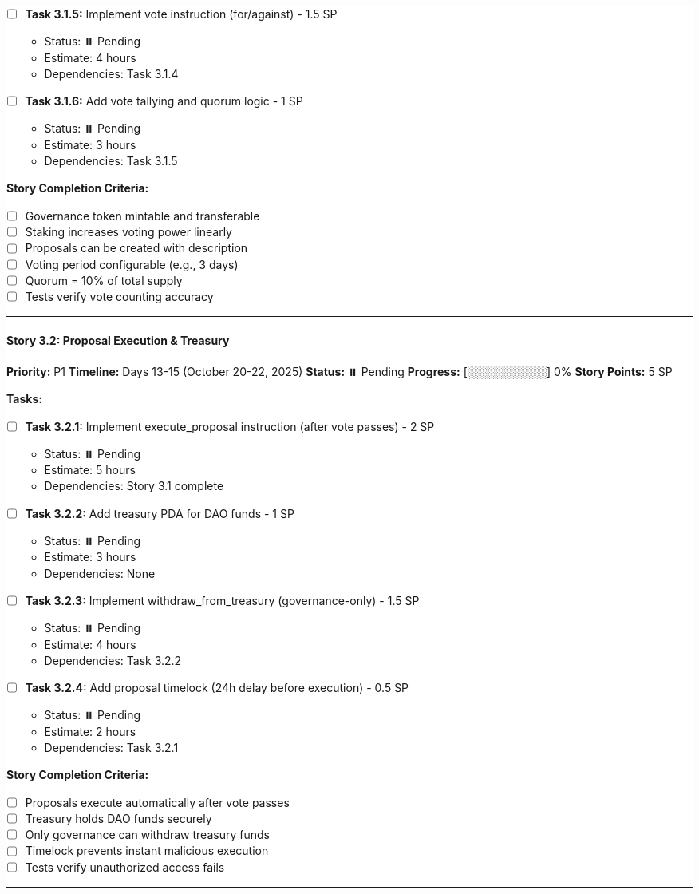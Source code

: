 - [ ] **Task 3.1.5:** Implement vote instruction (for/against) - 1.5 SP
  - Status: ⏸️ Pending
  - Estimate: 4 hours
  - Dependencies: Task 3.1.4

- [ ] **Task 3.1.6:** Add vote tallying and quorum logic - 1 SP
  - Status: ⏸️ Pending
  - Estimate: 3 hours
  - Dependencies: Task 3.1.5

**Story Completion Criteria:**
- [ ] Governance token mintable and transferable
- [ ] Staking increases voting power linearly
- [ ] Proposals can be created with description
- [ ] Voting period configurable (e.g., 3 days)
- [ ] Quorum = 10% of total supply
- [ ] Tests verify vote counting accuracy

---

#### Story 3.2: Proposal Execution & Treasury
**Priority:** P1
**Timeline:** Days 13-15 (October 20-22, 2025)
**Status:** ⏸️ Pending
**Progress:** [░░░░░░░░░░] 0%
**Story Points:** 5 SP

**Tasks:**
- [ ] **Task 3.2.1:** Implement execute_proposal instruction (after vote passes) - 2 SP
  - Status: ⏸️ Pending
  - Estimate: 5 hours
  - Dependencies: Story 3.1 complete

- [ ] **Task 3.2.2:** Add treasury PDA for DAO funds - 1 SP
  - Status: ⏸️ Pending
  - Estimate: 3 hours
  - Dependencies: None

- [ ] **Task 3.2.3:** Implement withdraw_from_treasury (governance-only) - 1.5 SP
  - Status: ⏸️ Pending
  - Estimate: 4 hours
  - Dependencies: Task 3.2.2

- [ ] **Task 3.2.4:** Add proposal timelock (24h delay before execution) - 0.5 SP
  - Status: ⏸️ Pending
  - Estimate: 2 hours
  - Dependencies: Task 3.2.1

**Story Completion Criteria:**
- [ ] Proposals execute automatically after vote passes
- [ ] Treasury holds DAO funds securely
- [ ] Only governance can withdraw treasury funds
- [ ] Timelock prevents instant malicious execution
- [ ] Tests verify unauthorized access fails

---